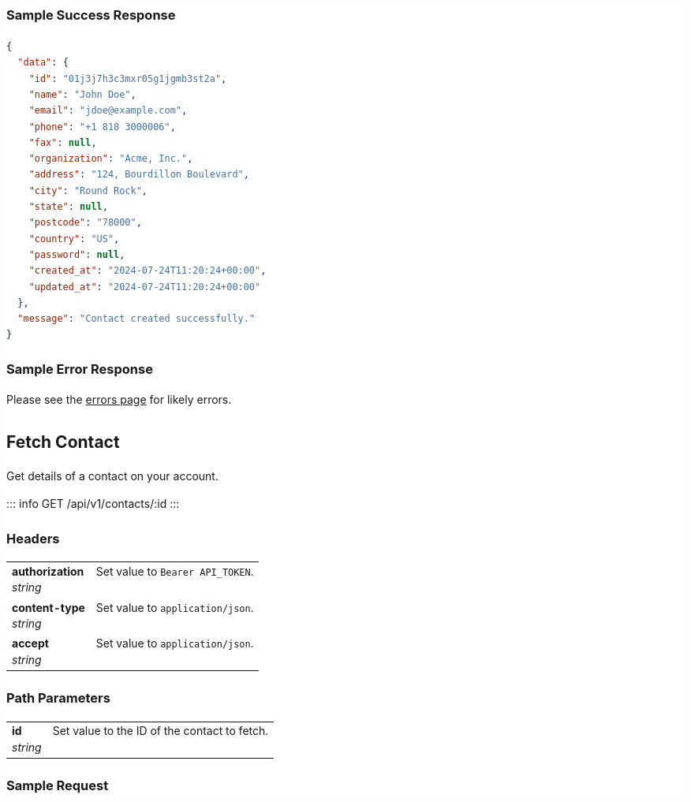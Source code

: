 ### Sample Success Response

```json
{
  "data": {
    "id": "01j3j7h3c3mxr05g1jgmb3st2a",
    "name": "John Doe",
    "email": "jdoe@example.com",
    "phone": "+1 818 3000006",
    "fax": null,
    "organization": "Acme, Inc.",
    "address": "124, Bourdillon Boulevard",
    "city": "Round Rock",
    "state": null,
    "postcode": "78000",
    "country": "US",
    "password": null,
    "created_at": "2024-07-24T11:20:24+00:00",
    "updated_at": "2024-07-24T11:20:24+00:00"
  },
  "message": "Contact created successfully."
}
```

### Sample Error Response

Please see the [errors page](/errors) for likely errors.

## Fetch Contact

Get details of a contact on your account.

::: info GET /api/v1/contacts/:id
:::

### Headers

|     |  |
| -------- | ------- |
| **authorization**<br>*string* | Set value to `Bearer API_TOKEN`.    |
| **content-type**<br>*string*    | Set value to `application/json`.    |
| **accept**<br>*string*    | Set value to `application/json`.    |

### Path Parameters

|     |  |
| -------- | ------- |
| **id**<br>*string* | Set value to the ID of the contact to fetch.    |

### Sample Request
